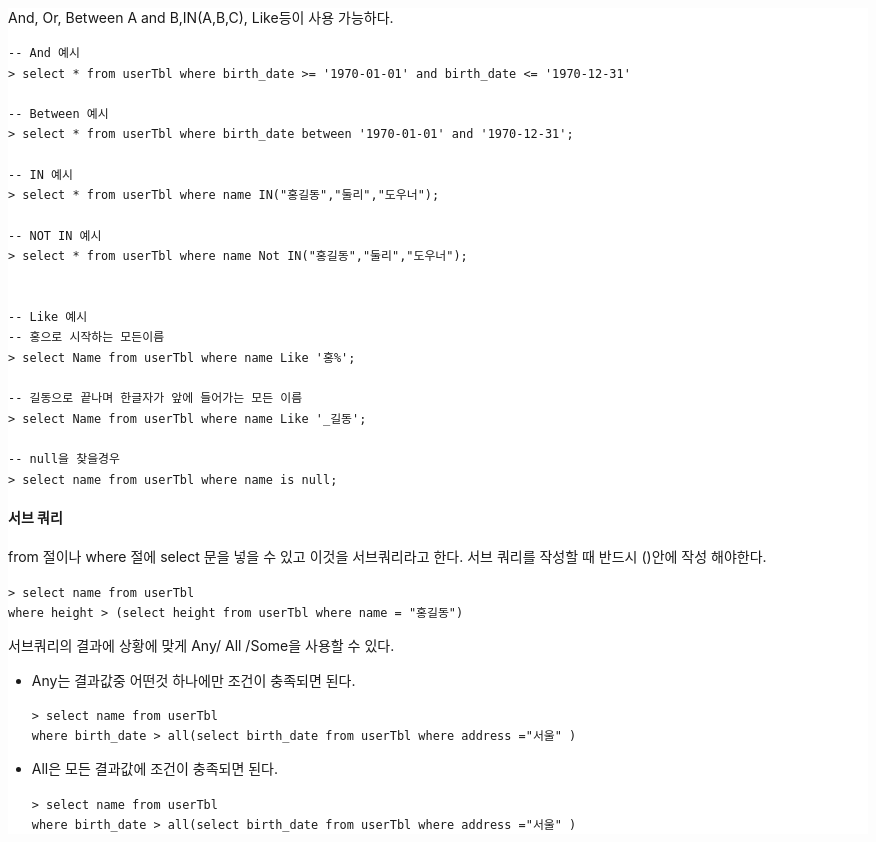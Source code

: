 And, Or, Between A and B,IN(A,B,C), Like등이 사용 가능하다.

```mysql
-- And 예시
> select * from userTbl where birth_date >= '1970-01-01' and birth_date <= '1970-12-31'

-- Between 예시
> select * from userTbl where birth_date between '1970-01-01' and '1970-12-31';

-- IN 예시
> select * from userTbl where name IN("홍길동","둘리","도우너");

-- NOT IN 예시
> select * from userTbl where name Not IN("홍길동","둘리","도우너");


-- Like 예시
-- 홍으로 시작하는 모든이름
> select Name from userTbl where name Like '홍%';

-- 길동으로 끝나며 한글자가 앞에 들어가는 모든 이름
> select Name from userTbl where name Like '_길동'; 

-- null을 찾을경우
> select name from userTbl where name is null;
```



#### 서브 쿼리

from 절이나 where 절에 select 문을 넣을 수 있고 이것을 서브쿼리라고 한다.
서브 쿼리를 작성할 때 반드시 ()안에 작성 해야한다.

```mysql
> select name from userTbl 
where height > (select height from userTbl where name = "홍길동")
```

서브쿼리의 결과에 상황에 맞게 Any/ All /Some을 사용할 수 있다.

* Any는 결과값중 어떤것 하나에만 조건이 충족되면 된다.

  ```mysql
  > select name from userTbl 
  where birth_date > all(select birth_date from userTbl where address ="서울" )
  ```

  

* All은 모든 결과값에 조건이 충족되면 된다.

  ```mysql
  > select name from userTbl 
  where birth_date > all(select birth_date from userTbl where address ="서울" )
  ```

  
